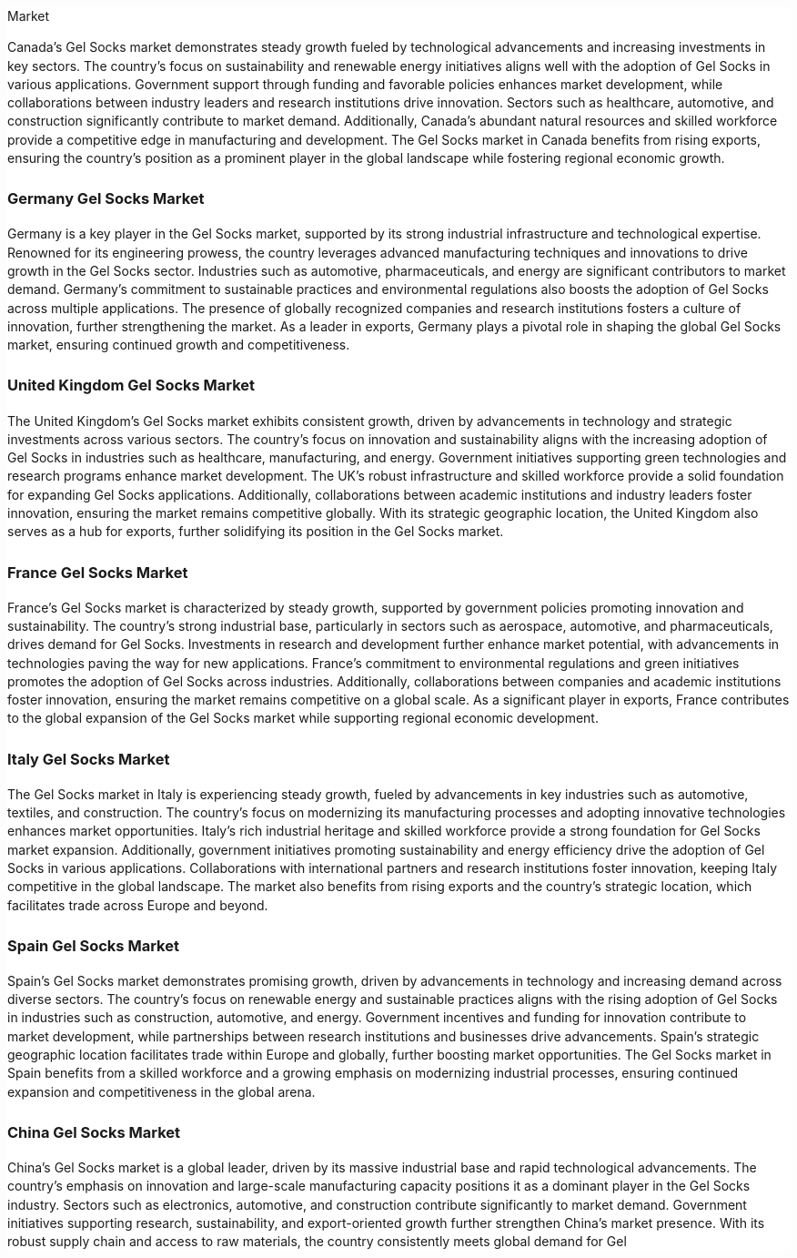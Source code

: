 Market</h3><p>Canada&rsquo;s Gel Socks market demonstrates steady growth fueled by technological advancements and increasing investments in key sectors. The country&rsquo;s focus on sustainability and renewable energy initiatives aligns well with the adoption of Gel Socks in various applications. Government support through funding and favorable policies enhances market development, while collaborations between industry leaders and research institutions drive innovation. Sectors such as healthcare, automotive, and construction significantly contribute to market demand. Additionally, Canada&rsquo;s abundant natural resources and skilled workforce provide a competitive edge in manufacturing and development. The Gel Socks market in Canada benefits from rising exports, ensuring the country&rsquo;s position as a prominent player in the global landscape while fostering regional economic growth.</p><h3>Germany Gel Socks Market</h3><p>Germany is a key player in the Gel Socks market, supported by its strong industrial infrastructure and technological expertise. Renowned for its engineering prowess, the country leverages advanced manufacturing techniques and innovations to drive growth in the Gel Socks sector. Industries such as automotive, pharmaceuticals, and energy are significant contributors to market demand. Germany&rsquo;s commitment to sustainable practices and environmental regulations also boosts the adoption of Gel Socks across multiple applications. The presence of globally recognized companies and research institutions fosters a culture of innovation, further strengthening the market. As a leader in exports, Germany plays a pivotal role in shaping the global Gel Socks market, ensuring continued growth and competitiveness.</p><h3>United Kingdom Gel Socks Market</h3><p>The United Kingdom&rsquo;s Gel Socks market exhibits consistent growth, driven by advancements in technology and strategic investments across various sectors. The country&rsquo;s focus on innovation and sustainability aligns with the increasing adoption of Gel Socks in industries such as healthcare, manufacturing, and energy. Government initiatives supporting green technologies and research programs enhance market development. The UK&rsquo;s robust infrastructure and skilled workforce provide a solid foundation for expanding Gel Socks applications. Additionally, collaborations between academic institutions and industry leaders foster innovation, ensuring the market remains competitive globally. With its strategic geographic location, the United Kingdom also serves as a hub for exports, further solidifying its position in the Gel Socks market.</p><h3>France Gel Socks Market</h3><p>France&rsquo;s Gel Socks market is characterized by steady growth, supported by government policies promoting innovation and sustainability. The country&rsquo;s strong industrial base, particularly in sectors such as aerospace, automotive, and pharmaceuticals, drives demand for Gel Socks. Investments in research and development further enhance market potential, with advancements in technologies paving the way for new applications. France&rsquo;s commitment to environmental regulations and green initiatives promotes the adoption of Gel Socks across industries. Additionally, collaborations between companies and academic institutions foster innovation, ensuring the market remains competitive on a global scale. As a significant player in exports, France contributes to the global expansion of the Gel Socks market while supporting regional economic development.</p><h3>Italy Gel Socks Market</h3><p>The Gel Socks market in Italy is experiencing steady growth, fueled by advancements in key industries such as automotive, textiles, and construction. The country&rsquo;s focus on modernizing its manufacturing processes and adopting innovative technologies enhances market opportunities. Italy&rsquo;s rich industrial heritage and skilled workforce provide a strong foundation for Gel Socks market expansion. Additionally, government initiatives promoting sustainability and energy efficiency drive the adoption of Gel Socks in various applications. Collaborations with international partners and research institutions foster innovation, keeping Italy competitive in the global landscape. The market also benefits from rising exports and the country&rsquo;s strategic location, which facilitates trade across Europe and beyond.</p><h3>Spain Gel Socks Market</h3><p>Spain&rsquo;s Gel Socks market demonstrates promising growth, driven by advancements in technology and increasing demand across diverse sectors. The country&rsquo;s focus on renewable energy and sustainable practices aligns with the rising adoption of Gel Socks in industries such as construction, automotive, and energy. Government incentives and funding for innovation contribute to market development, while partnerships between research institutions and businesses drive advancements. Spain&rsquo;s strategic geographic location facilitates trade within Europe and globally, further boosting market opportunities. The Gel Socks market in Spain benefits from a skilled workforce and a growing emphasis on modernizing industrial processes, ensuring continued expansion and competitiveness in the global arena.</p><h3>China Gel Socks Market</h3><p>China&rsquo;s Gel Socks market is a global leader, driven by its massive industrial base and rapid technological advancements. The country&rsquo;s emphasis on innovation and large-scale manufacturing capacity positions it as a dominant player in the Gel Socks industry. Sectors such as electronics, automotive, and construction contribute significantly to market demand. Government initiatives supporting research, sustainability, and export-oriented growth further strengthen China&rsquo;s market presence. With its robust supply chain and access to raw materials, the country consistently meets global demand for Gel